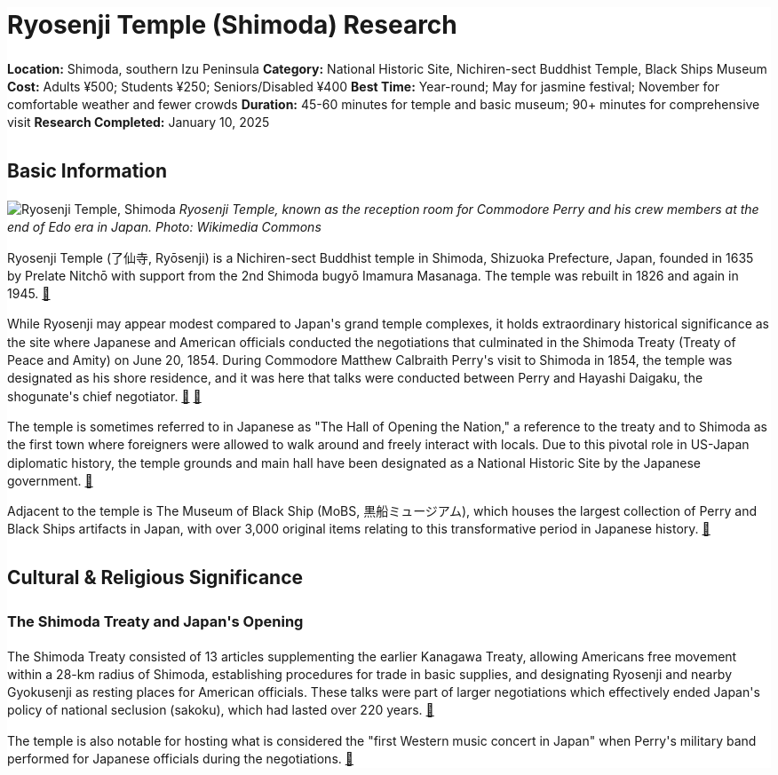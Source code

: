 # Ryosenji Temple (Shimoda) Research

**Location:** Shimoda, southern Izu Peninsula
**Category:** National Historic Site, Nichiren-sect Buddhist Temple, Black Ships Museum
**Cost:** Adults ¥500; Students ¥250; Seniors/Disabled ¥400
**Best Time:** Year-round; May for jasmine festival; November for comfortable weather and fewer crowds
**Duration:** 45-60 minutes for temple and basic museum; 90+ minutes for comprehensive visit
**Research Completed:** January 10, 2025

## Basic Information

![Ryosenji Temple, Shimoda](https://upload.wikimedia.org/wikipedia/commons/b/be/Ryosenji_Temple%2C_Shimoda%2C_Shizuoka%2C_Japan.JPG)
*Ryosenji Temple, known as the reception room for Commodore Perry and his crew members at the end of Edo era in Japan. Photo: Wikimedia Commons*

Ryosenji Temple (了仙寺, Ryōsenji) is a Nichiren-sect Buddhist temple in Shimoda, Shizuoka Prefecture, Japan, founded in 1635 by Prelate Nitchō with support from the 2nd Shimoda bugyō Imamura Masanaga. The temple was rebuilt in 1826 and again in 1945. [🔗](https://en.wikipedia.org/wiki/Ry%C5%8Dsen-ji)

While Ryosenji may appear modest compared to Japan's grand temple complexes, it holds extraordinary historical significance as the site where Japanese and American officials conducted the negotiations that culminated in the Shimoda Treaty (Treaty of Peace and Amity) on June 20, 1854. During Commodore Matthew Calbraith Perry's visit to Shimoda in 1854, the temple was designated as his shore residence, and it was here that talks were conducted between Perry and Hayashi Daigaku, the shogunate's chief negotiator. [🔗](https://ryosenji.net/english/) [🔗](https://www.japan.travel/en/spot/1276/)

The temple is sometimes referred to in Japanese as "The Hall of Opening the Nation," a reference to the treaty and to Shimoda as the first town where foreigners were allowed to walk around and freely interact with locals. Due to this pivotal role in US-Japan diplomatic history, the temple grounds and main hall have been designated as a National Historic Site by the Japanese government. [🔗](https://en.wikipedia.org/wiki/Ry%C5%8Dsen-ji)

Adjacent to the temple is The Museum of Black Ship (MoBS, 黒船ミュージアム), which houses the largest collection of Perry and Black Ships artifacts in Japan, with over 3,000 original items relating to this transformative period in Japanese history. [🔗](https://ryosenji.net/english/)

## Cultural & Religious Significance

### The Shimoda Treaty and Japan's Opening

The Shimoda Treaty consisted of 13 articles supplementing the earlier Kanagawa Treaty, allowing Americans free movement within a 28-km radius of Shimoda, establishing procedures for trade in basic supplies, and designating Ryosenji and nearby Gyokusenji as resting places for American officials. These talks were part of larger negotiations which effectively ended Japan's policy of national seclusion (sakoku), which had lasted over 220 years. [🔗](https://www.oldtokyo.com/commodore-perry-negotiating-at-ryosenji-temple-in-1854-shimoda-c-1930/)

The temple is also notable for hosting what is considered the "first Western music concert in Japan" when Perry's military band performed for Japanese officials during the negotiations. [🔗](https://en.wikipedia.org/wiki/Ry%C5%8Dsen-ji)
